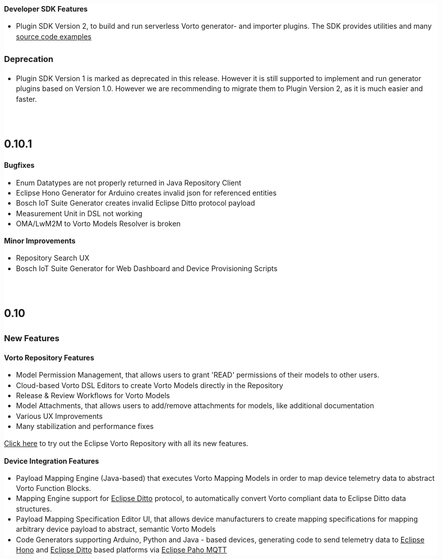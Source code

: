 
**Developer SDK Features**

- Plugin SDK Version 2, to build and run serverless Vorto generator- and importer plugins. The SDK provides utilities and many [source code examples](https://github.com/eclipse/vorto-examples)

### Deprecation

- Plugin SDK Version 1 is marked as deprecated in this release. However it is still supported to implement and run generator plugins based on Version 1.0. However we are recommending to migrate them to Plugin Version 2, as it is much easier and faster.

<br />

## 0.10.1

**Bugfixes**

- Enum Datatypes are not properly returned in Java Repository Client
- Eclipse Hono Generator for Arduino creates invalid json for referenced entities
- Bosch IoT Suite Generator creates invalid Eclipse Ditto protocol payload
- Measurement Unit in DSL not working
- OMA/LwM2M to Vorto Models Resolver is broken

**Minor Improvements**

- Repository Search UX
- Bosch IoT Suite Generator for Web Dashboard and Device Provisioning Scripts

<br />

## 0.10 

### New Features

**Vorto Repository Features**

- Model Permission Management, that allows users to grant 'READ' permissions of their models to other users.
- Cloud-based Vorto DSL Editors to create Vorto Models directly in the Repository
- Release & Review Workflows for Vorto Models
- Model Attachments, that allows users to add/remove attachments for models, like additional documentation
- Various UX Improvements
- Many stabilization and performance fixes

[Click here](https://vorto.eclipse.org) to try out the Eclipse Vorto Repository with all its new features.

**Device Integration Features**

- Payload Mapping Engine (Java-based) that executes Vorto Mapping Models in order to map device telemetry data to abstract Vorto Function Blocks.
- Mapping Engine support for [Eclipse Ditto](https://www.eclipse.org/ditto) protocol, to automatically convert Vorto compliant data to Eclipse Ditto data structures.
- Payload Mapping Specification Editor UI, that allows device manufacturers to create mapping specifications for mapping arbitrary device payload to abstract, semantic Vorto Models
- Code Generators supporting Arduino, Python and Java - based devices, generating code to send telemetry data to [Eclipse Hono](https://www.eclipse.org/hono) and [Eclipse Ditto](https://www.eclipse.org/ditto) based platforms via [Eclipse Paho MQTT](https://www.eclipse.org/paho)

